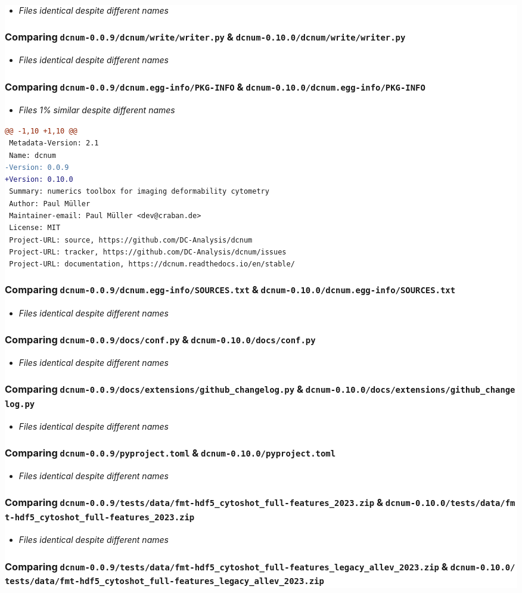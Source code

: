  * *Files identical despite different names*

### Comparing `dcnum-0.0.9/dcnum/write/writer.py` & `dcnum-0.10.0/dcnum/write/writer.py`

 * *Files identical despite different names*

### Comparing `dcnum-0.0.9/dcnum.egg-info/PKG-INFO` & `dcnum-0.10.0/dcnum.egg-info/PKG-INFO`

 * *Files 1% similar despite different names*

```diff
@@ -1,10 +1,10 @@
 Metadata-Version: 2.1
 Name: dcnum
-Version: 0.0.9
+Version: 0.10.0
 Summary: numerics toolbox for imaging deformability cytometry
 Author: Paul Müller
 Maintainer-email: Paul Müller <dev@craban.de>
 License: MIT
 Project-URL: source, https://github.com/DC-Analysis/dcnum
 Project-URL: tracker, https://github.com/DC-Analysis/dcnum/issues
 Project-URL: documentation, https://dcnum.readthedocs.io/en/stable/
```

### Comparing `dcnum-0.0.9/dcnum.egg-info/SOURCES.txt` & `dcnum-0.10.0/dcnum.egg-info/SOURCES.txt`

 * *Files identical despite different names*

### Comparing `dcnum-0.0.9/docs/conf.py` & `dcnum-0.10.0/docs/conf.py`

 * *Files identical despite different names*

### Comparing `dcnum-0.0.9/docs/extensions/github_changelog.py` & `dcnum-0.10.0/docs/extensions/github_changelog.py`

 * *Files identical despite different names*

### Comparing `dcnum-0.0.9/pyproject.toml` & `dcnum-0.10.0/pyproject.toml`

 * *Files identical despite different names*

### Comparing `dcnum-0.0.9/tests/data/fmt-hdf5_cytoshot_full-features_2023.zip` & `dcnum-0.10.0/tests/data/fmt-hdf5_cytoshot_full-features_2023.zip`

 * *Files identical despite different names*

### Comparing `dcnum-0.0.9/tests/data/fmt-hdf5_cytoshot_full-features_legacy_allev_2023.zip` & `dcnum-0.10.0/tests/data/fmt-hdf5_cytoshot_full-features_legacy_allev_2023.zip`
